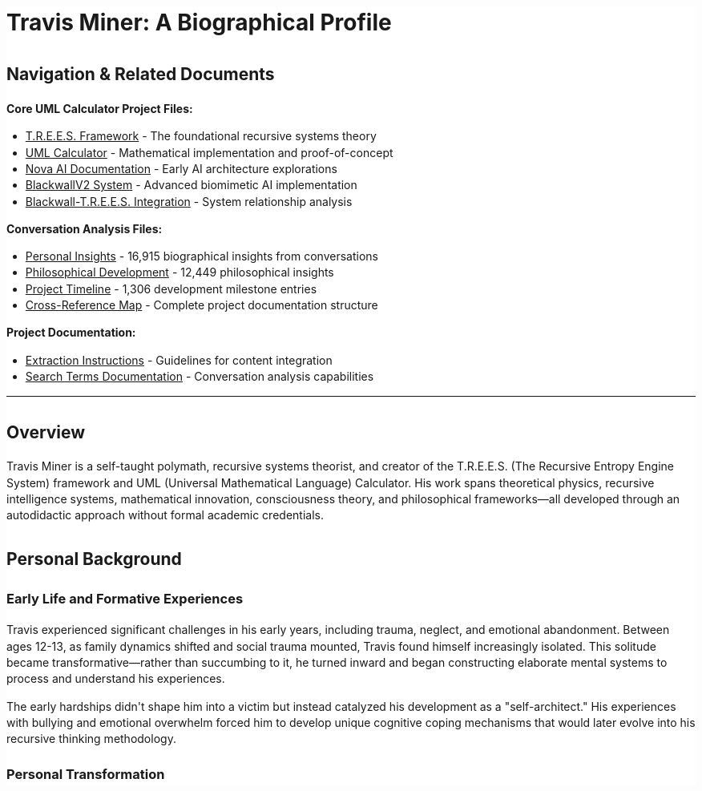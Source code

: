 # Travis Miner: A Biographical Profile

## Navigation & Related Documents

**Core UML Calculator Project Files:**
- [T.R.E.E.S. Framework](./T.R.E.E.S.md) - The foundational recursive systems theory
- [UML Calculator](./Calculator_Summary.md) - Mathematical implementation and proof-of-concept
- [Nova AI Documentation](./Nova_AI_Documentation.md) - Early AI architecture explorations
- [BlackwallV2 System](./BlackwallV2_System_Architecture.md) - Advanced biomimetic AI implementation
- [Blackwall-T.R.E.E.S. Integration](./BlackwallV2_TREES_Relationship_Fixed.md) - System relationship analysis

**Conversation Analysis Files:**
- [Personal Insights](./Conversations/personal_extracts.md) - 16,915 biographical insights from conversations
- [Philosophical Development](./Conversations/philosophy_extracts.md) - 12,449 philosophical insights
- [Project Timeline](./Conversations/timeline_extracts.md) - 1,306 development milestone entries
- [Cross-Reference Map](./FILE_CROSS_REFERENCE.md) - Complete project documentation structure

**Project Documentation:**
- [Extraction Instructions](./INSTRUCTIONS_FOR_EXTRACTION.md) - Guidelines for content integration
- [Search Terms Documentation](./Conversations/additional_search_terms.md) - Conversation analysis capabilities

---

## Overview

Travis Miner is a self-taught polymath, recursive systems theorist, and creator of the T.R.E.E.S. (The Recursive Entropy Engine System) framework and UML (Universal Mathematical Language) Calculator. His work spans theoretical physics, recursive intelligence systems, mathematical innovation, consciousness theory, and philosophical frameworks—all developed through an autodidactic approach without formal academic credentials.

## Personal Background

### Early Life and Formative Experiences

Travis experienced significant challenges in his early years, including trauma, neglect, and emotional abandonment. Between ages 12-13, as family dynamics shifted and social trauma mounted, Travis found himself increasingly isolated. This solitude became transformative—rather than succumbing to it, he turned inward and began constructing elaborate mental systems to process and understand his experiences.

The early hardships didn't shape him into a victim but instead catalyzed his development as a "self-architect." His experiences with bullying and emotional overwhelm forced him to develop unique cognitive coping mechanisms that would later evolve into his recursive thinking methodology.

### Personal Transformation
